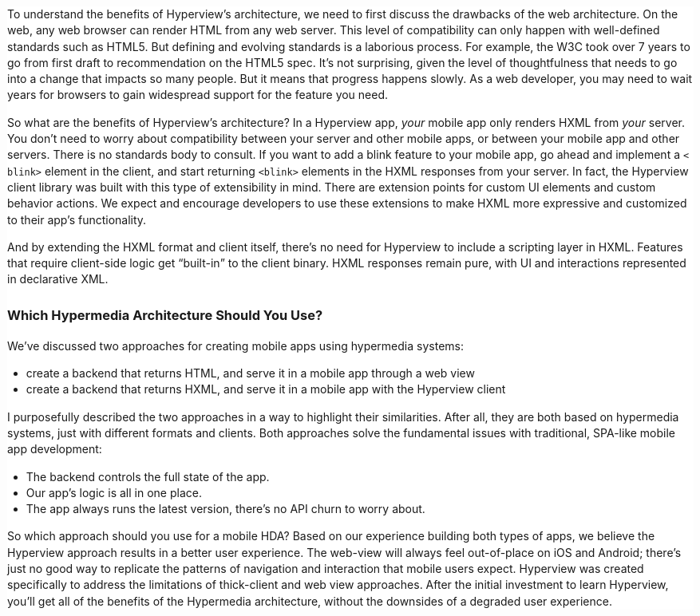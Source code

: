 To understand the benefits of Hyperview’s architecture, we need to first discuss the drawbacks of the web architecture.
On the web, any web browser can render HTML from any web server.
This level of compatibility can only happen with well-defined standards such as HTML5.
But defining and evolving standards is a laborious process.
For example, the W3C took over 7 years to go from first draft to recommendation on the HTML5 spec.
It’s not surprising, given the level of thoughtfulness that needs to go into a change that impacts so many people.
But it means that progress happens slowly.
As a web developer, you may need to wait years for browsers to gain widespread support for the feature you need.

So what are the benefits of Hyperview’s architecture?
In a Hyperview app, _your_ mobile app only renders HXML from _your_ server.
You don’t need to worry about compatibility between your server and other mobile apps, or between your mobile app and other servers.
There is no standards body to consult.
If you want to add a blink feature to your mobile app, go ahead and implement a `<blink>` element in the client, and start returning `<blink>` elements in the HXML responses from your server.
In fact, the Hyperview client library was built with this type of extensibility in mind.
There are extension points for custom UI elements and custom behavior actions.
We expect and encourage developers to use these extensions to make HXML more expressive and customized to their app’s functionality.

And by extending the HXML format and client itself, there’s no need for Hyperview to include a scripting layer in HXML.
Features that require client-side logic get <q>built-in</q> to the client binary.
HXML responses remain pure, with UI and interactions represented in declarative XML.

### Which Hypermedia Architecture Should You Use?

We’ve discussed two approaches for creating mobile apps using hypermedia systems:

* create a backend that returns HTML, and serve it in a mobile app through a web view
* create a backend that returns HXML, and serve it in a mobile app with the Hyperview client

I purposefully described the two approaches in a way to highlight their similarities.
After all, they are both based on hypermedia systems, just with different formats and clients.
Both approaches solve the fundamental issues with traditional, SPA-like mobile app development:

* The backend controls the full state of the app.
* Our app’s logic is all in one place.
* The app always runs the latest version, there’s no API churn to worry about.

So which approach should you use for a mobile HDA?
Based on our experience building both types of apps, we believe the Hyperview approach results in a better user experience.
The web-view will always feel out-of-place on iOS and Android; there’s just no good way to replicate the patterns of navigation and interaction that mobile users expect.
Hyperview was created specifically to address the limitations of thick-client and web view approaches.
After the initial investment to learn Hyperview, you’ll get all of the benefits of the Hypermedia architecture, without the downsides of a degraded user experience.
